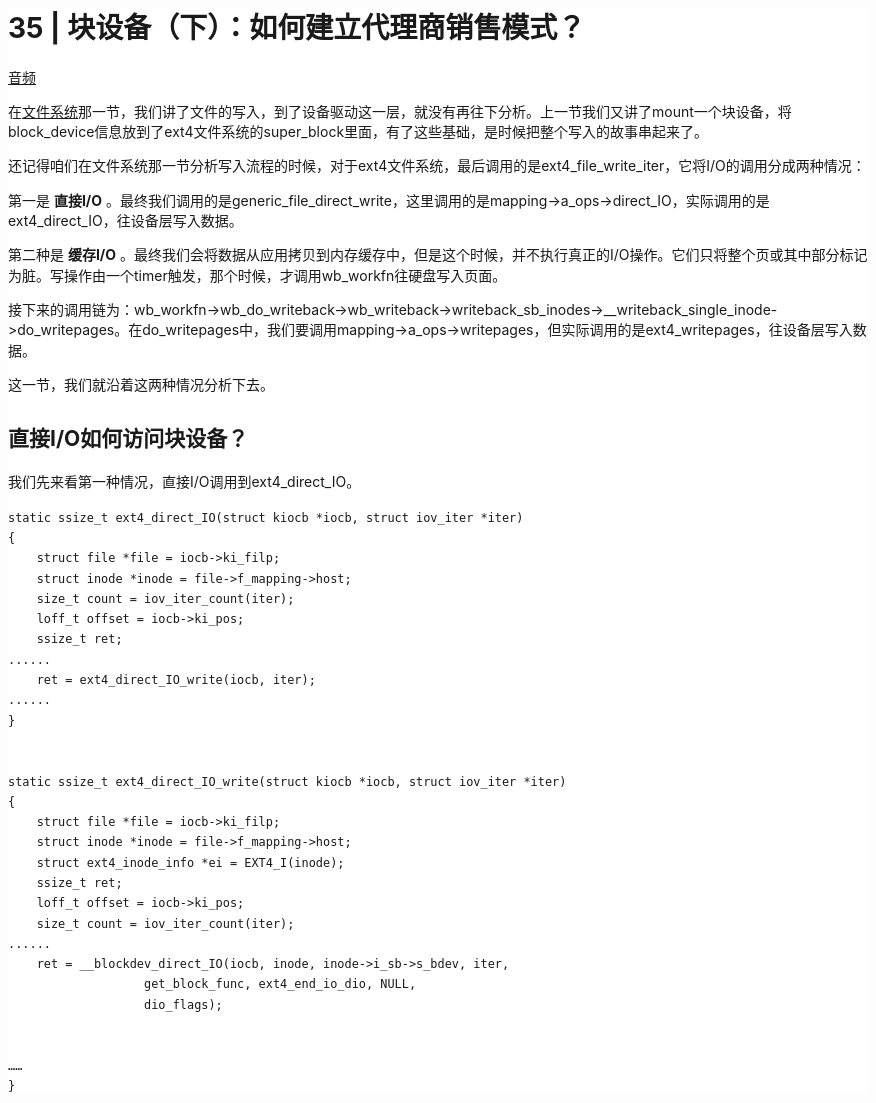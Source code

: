# 35 | 块设备（下）：如何建立代理商销售模式？

[音频](https://static001.geekbang.org/resource/audio/34/a2/34dabb36478dc91257ee4d70ffd21da2.mp3)

在[文件系统](https://time.geekbang.org/column/article/97876)那一节，我们讲了文件的写入，到了设备驱动这一层，就没有再往下分析。上一节我们又讲了mount一个块设备，将block_device信息放到了ext4文件系统的super_block里面，有了这些基础，是时候把整个写入的故事串起来了。

还记得咱们在文件系统那一节分析写入流程的时候，对于ext4文件系统，最后调用的是ext4_file_write_iter，它将I/O的调用分成两种情况：

第一是 **直接I/O**
。最终我们调用的是generic_file_direct_write，这里调用的是mapping->a_ops->direct_IO，实际调用的是ext4_direct_IO，往设备层写入数据。

第二种是 **缓存I/O**
。最终我们会将数据从应用拷贝到内存缓存中，但是这个时候，并不执行真正的I/O操作。它们只将整个页或其中部分标记为脏。写操作由一个timer触发，那个时候，才调用wb_workfn往硬盘写入页面。

接下来的调用链为：wb_workfn->wb_do_writeback->wb_writeback->writeback_sb_inodes->__writeback_single_inode->do_writepages。在do_writepages中，我们要调用mapping->a_ops->writepages，但实际调用的是ext4_writepages，往设备层写入数据。

这一节，我们就沿着这两种情况分析下去。

## 直接I/O如何访问块设备？

我们先来看第一种情况，直接I/O调用到ext4_direct_IO。

    
    
    static ssize_t ext4_direct_IO(struct kiocb *iocb, struct iov_iter *iter)
    {
    	struct file *file = iocb->ki_filp;
    	struct inode *inode = file->f_mapping->host;
    	size_t count = iov_iter_count(iter);
    	loff_t offset = iocb->ki_pos;
    	ssize_t ret;
    ......
    	ret = ext4_direct_IO_write(iocb, iter);
    ......
    }
    
    
    static ssize_t ext4_direct_IO_write(struct kiocb *iocb, struct iov_iter *iter)
    {
    	struct file *file = iocb->ki_filp;
    	struct inode *inode = file->f_mapping->host;
    	struct ext4_inode_info *ei = EXT4_I(inode);
    	ssize_t ret;
    	loff_t offset = iocb->ki_pos;
    	size_t count = iov_iter_count(iter);
    ......
    	ret = __blockdev_direct_IO(iocb, inode, inode->i_sb->s_bdev, iter,
    				   get_block_func, ext4_end_io_dio, NULL,
    				   dio_flags);
    
    
    ……
    }
    